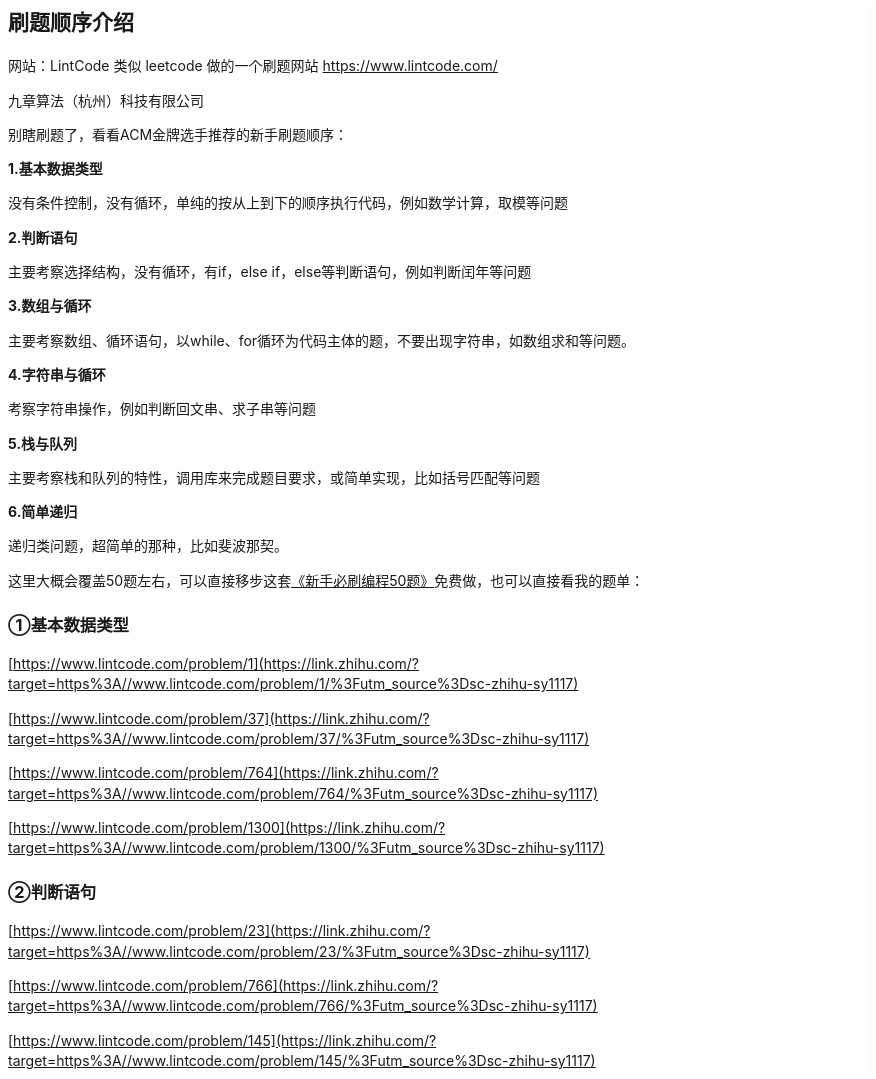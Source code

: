 ## 刷题顺序介绍

网站：LintCode 类似 leetcode 做的一个刷题网站 https://www.lintcode.com/ 

九章算法（杭州）科技有限公司

别瞎刷题了，看看ACM金牌选手推荐的新手刷题顺序： 

**1.基本数据类型** 

没有条件控制，没有循环，单纯的按从上到下的顺序执行代码，例如数学计算，取模等问题 

**2.判断语句** 

主要考察选择结构，没有循环，有if，else if，else等判断语句，例如判断闰年等问题 

**3.数组与循环** 

主要考察数组、循环语句，以while、for循环为代码主体的题，不要出现字符串，如数组求和等问题。 

**4.字符串与循环** 

考察字符串操作，例如判断回文串、求子串等问题 

**5.栈与队列** 

主要考察栈和队列的特性，调用库来完成题目要求，或简单实现，比如括号匹配等问题 

**6.简单递归** 

递归类问题，超简单的那种，比如斐波那契。 

这里大概会覆盖50题左右，可以直接移步这套[《新手必刷编程50题》](https://link.zhihu.com/?target=https%3A//www.lintcode.com/collection/192/%3Futm_source%3Dsc-zhihu-sy1117)免费做，也可以直接看我的题单： 

### **①基本数据类型** 

[https://www.lintcode.com/problem/1](https://link.zhihu.com/?target=https%3A//www.lintcode.com/problem/1/%3Futm_source%3Dsc-zhihu-sy1117) 

[https://www.lintcode.com/problem/37](https://link.zhihu.com/?target=https%3A//www.lintcode.com/problem/37/%3Futm_source%3Dsc-zhihu-sy1117) 

[https://www.lintcode.com/problem/764](https://link.zhihu.com/?target=https%3A//www.lintcode.com/problem/764/%3Futm_source%3Dsc-zhihu-sy1117) 

[https://www.lintcode.com/problem/1300](https://link.zhihu.com/?target=https%3A//www.lintcode.com/problem/1300/%3Futm_source%3Dsc-zhihu-sy1117) 

### **②判断语句** 

[https://www.lintcode.com/problem/23](https://link.zhihu.com/?target=https%3A//www.lintcode.com/problem/23/%3Futm_source%3Dsc-zhihu-sy1117) 

[https://www.lintcode.com/problem/766](https://link.zhihu.com/?target=https%3A//www.lintcode.com/problem/766/%3Futm_source%3Dsc-zhihu-sy1117) 

[https://www.lintcode.com/problem/145](https://link.zhihu.com/?target=https%3A//www.lintcode.com/problem/145/%3Futm_source%3Dsc-zhihu-sy1117) 
